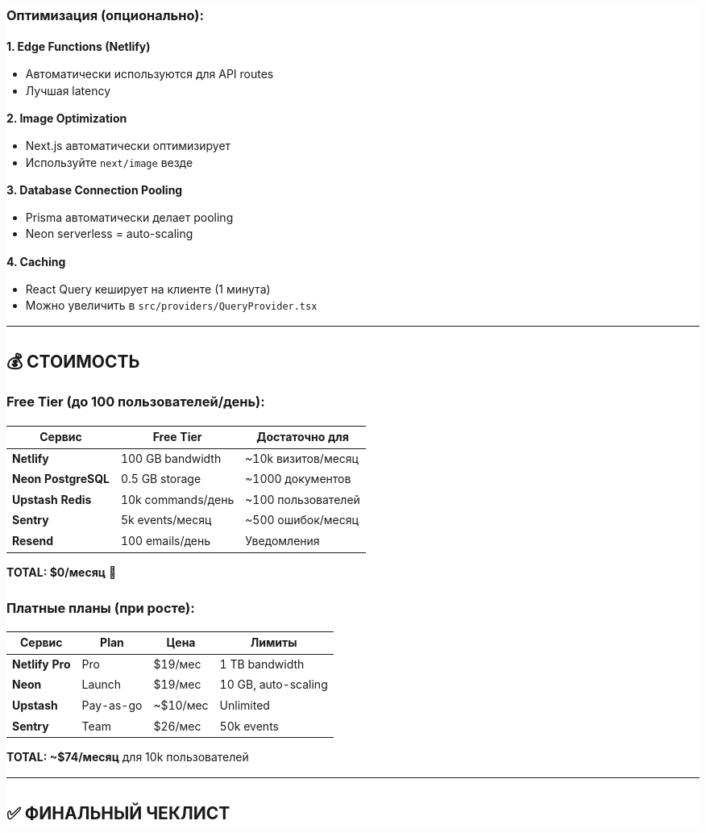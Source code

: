 ### Оптимизация (опционально):

**1. Edge Functions (Netlify)**
- Автоматически используются для API routes
- Лучшая latency

**2. Image Optimization**
- Next.js автоматически оптимизирует
- Используйте `next/image` везде

**3. Database Connection Pooling**
- Prisma автоматически делает pooling
- Neon serverless = auto-scaling

**4. Caching**
- React Query кеширует на клиенте (1 минута)
- Можно увеличить в `src/providers/QueryProvider.tsx`

---

## 💰 СТОИМОСТЬ

### Free Tier (до 100 пользователей/день):

| Сервис | Free Tier | Достаточно для |
|--------|-----------|----------------|
| **Netlify** | 100 GB bandwidth | ~10k визитов/месяц |
| **Neon PostgreSQL** | 0.5 GB storage | ~1000 документов |
| **Upstash Redis** | 10k commands/день | ~100 пользователей |
| **Sentry** | 5k events/месяц | ~500 ошибок/месяц |
| **Resend** | 100 emails/день | Уведомления |

**TOTAL: $0/месяц** 🎉

### Платные планы (при росте):

| Сервис | Plan | Цена | Лимиты |
|--------|------|------|--------|
| **Netlify Pro** | Pro | $19/мес | 1 TB bandwidth |
| **Neon** | Launch | $19/мес | 10 GB, auto-scaling |
| **Upstash** | Pay-as-go | ~$10/мес | Unlimited |
| **Sentry** | Team | $26/мес | 50k events |

**TOTAL: ~$74/месяц** для 10k пользователей

---

## ✅ ФИНАЛЬНЫЙ ЧЕКЛИСТ
